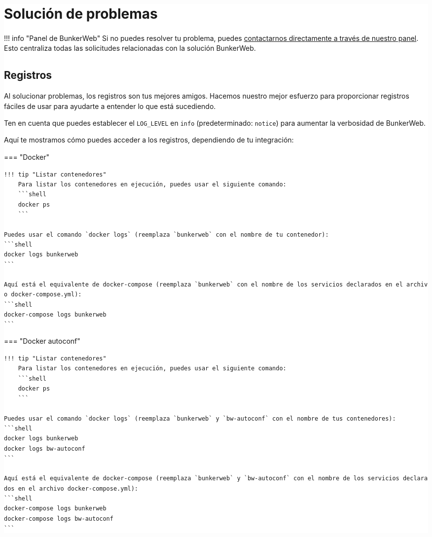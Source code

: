 # Solución de problemas

!!! info "Panel de BunkerWeb"
    Si no puedes resolver tu problema, puedes [contactarnos directamente a través de nuestro panel](https://panel.bunkerweb.io/?utm_campaign=self&utm_source=doc). Esto centraliza todas las solicitudes relacionadas con la solución BunkerWeb.

## Registros

Al solucionar problemas, los registros son tus mejores amigos. Hacemos nuestro mejor esfuerzo para proporcionar registros fáciles de usar para ayudarte a entender lo que está sucediendo.

Ten en cuenta que puedes establecer el `LOG_LEVEL` en `info` (predeterminado: `notice`) para aumentar la verbosidad de BunkerWeb.

Aquí te mostramos cómo puedes acceder a los registros, dependiendo de tu integración:

=== "Docker"

    !!! tip "Listar contenedores"
        Para listar los contenedores en ejecución, puedes usar el siguiente comando:
        ```shell
        docker ps
        ```

    Puedes usar el comando `docker logs` (reemplaza `bunkerweb` con el nombre de tu contenedor):
    ```shell
    docker logs bunkerweb
    ```

    Aquí está el equivalente de docker-compose (reemplaza `bunkerweb` con el nombre de los servicios declarados en el archivo docker-compose.yml):
    ```shell
    docker-compose logs bunkerweb
    ```

=== "Docker autoconf"

    !!! tip "Listar contenedores"
        Para listar los contenedores en ejecución, puedes usar el siguiente comando:
        ```shell
        docker ps
        ```

    Puedes usar el comando `docker logs` (reemplaza `bunkerweb` y `bw-autoconf` con el nombre de tus contenedores):
    ```shell
    docker logs bunkerweb
    docker logs bw-autoconf
    ```

    Aquí está el equivalente de docker-compose (reemplaza `bunkerweb` y `bw-autoconf` con el nombre de los servicios declarados en el archivo docker-compose.yml):
    ```shell
    docker-compose logs bunkerweb
    docker-compose logs bw-autoconf
    ```

